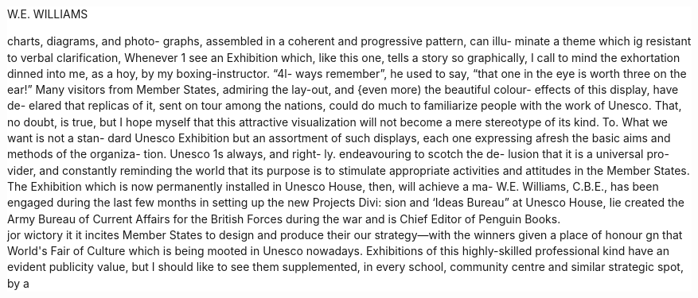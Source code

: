 W.E. WILLIAMS 
> 
     
charts, diagrams, and photo- 
graphs, assembled in a coherent 
and progressive pattern, can illu- 
minate a theme which ig resistant 
to verbal clarification, 
Whenever 1 see an Exhibition 
which, like this one, tells a story 
so graphically, I call to mind the 
exhortation dinned into me, as a 
hoy, by my boxing-instructor. “4l- 
ways remember”, he used to say, 
“that one in the eye is worth 
three on the ear!” 
Many visitors from Member 
States, admiring the lay-out, and 
{even more) the beautiful colour- 
effects of this display, have de- 
elared that replicas of it, sent on 
tour among the nations, could do 
much to familiarize people with 
the work of Unesco. That, no 
doubt, is true, but I hope myself 
that this attractive visualization 
will not become a mere stereotype 
of its kind. To. 
What we want is not a stan- 
dard Unesco Exhibition but an 
assortment of such displays, each 
one expressing afresh the basic 
aims and methods of the organiza- 
tion. Unesco 1s always, and right- 
ly. endeavouring to scotch the de- 
lusion that it is a universal pro- 
vider, and constantly reminding 
the world that its purpose is to 
stimulate appropriate activities 
and attitudes in the Member 
States. 
The Exhibition which is now 
permanently installed in Unesco 
House, then, will achieve a ma- 
W.E. Williams, C.B.E., has been 
engaged during the last few months 
in setting up the new Projects Divi: 
sion and ‘Ideas Bureau” at Unesco 
House, Iie created the Army Bureau 
of Current Affairs for the British 
Forces during the war and is Chief 
Editor of Penguin Books.     
jor wictory it it incites Member 
States to design and produce their 
our strategy—with the winners 
given a place of honour gn that 
World's Fair of Culture which is 
being mooted in Unesco nowadays. 
Exhibitions of this highly-skilled 
professional kind have an evident 
publicity value, but I should like 
to see them supplemented, in 
every school, community centre 
and similar strategic spot, by a 
